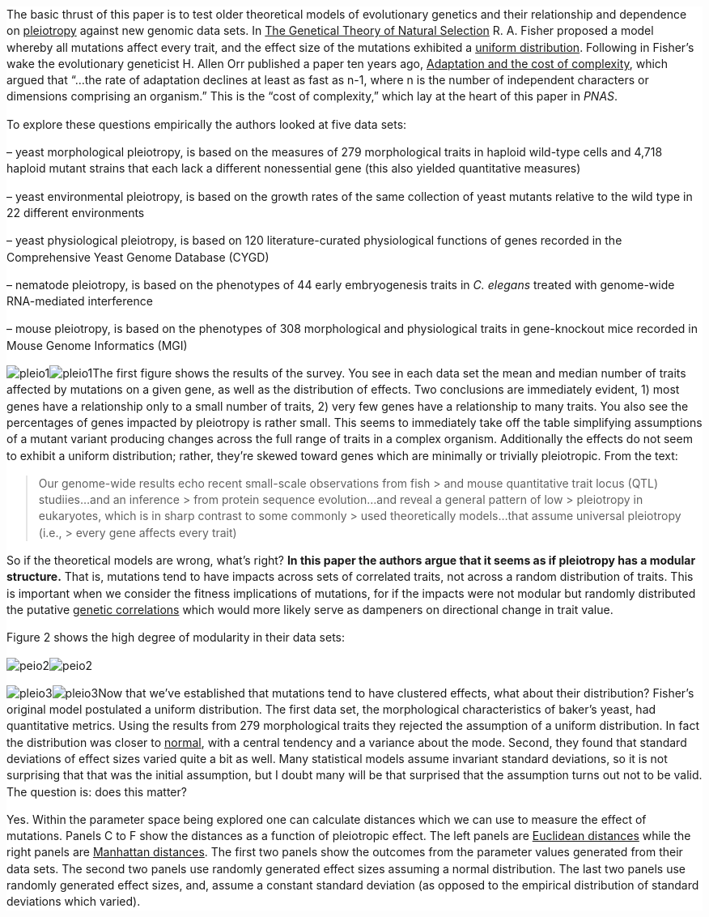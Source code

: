The basic thrust of this paper is to test older theoretical models of evolutionary genetics and their relationship and dependence on [pleiotropy](https://en.wikipedia.org/wiki/Pleiotropy) against new genomic data sets. In [The Genetical Theory of Natural Selection](https://www.amazon.com/exec/obidos/ASIN/0198504403/geneexpressio-20/) R. A. Fisher proposed a model whereby all mutations affect every trait, and the effect size of the mutations exhibited a [uniform distribution](https://en.wikipedia.org/wiki/Uniform_distribution_(continuous)). Following in Fisher’s wake the evolutionary geneticist H. Allen Orr published a paper ten years ago, [Adaptation and the cost of complexity](http://www.ncbi.nlm.nih.gov/pubmed/10937178), which argued that “…the rate of adaptation declines at least as fast as n-1, where n is the number of independent characters or dimensions comprising an organism.” This is the “cost of complexity,” which lay at the heart of this paper in *PNAS*.

To explore these questions empirically the authors looked at five data sets:

– yeast morphological pleiotropy, is based on the measures of 279 morphological traits in haploid wild-type cells and 4,718 haploid mutant strains that each lack a different nonessential gene (this also yielded quantitative measures)

– yeast environmental pleiotropy, is based on the growth rates of the same collection of yeast mutants relative to the wild type in 22 different environments

– yeast physiological pleiotropy, is based on 120 literature-curated physiological functions of genes recorded in the Comprehensive Yeast Genome Database (CYGD)

– nematode pleiotropy, is based on the phenotypes of 44 early embryogenesis traits in *C. elegans* treated with genome-wide RNA-mediated interference

– mouse pleiotropy, is based on the phenotypes of 308 morphological and physiological traits in gene-knockout mice recorded in Mouse Genome Informatics (MGI)

![pleio1](https://i0.wp.com/blogs.discovermagazine.com/gnxp/files/2010/10/pleio1.png?resize=400%2C298)![pleio1](https://i0.wp.com/blogs.discovermagazine.com/gnxp/files/2010/10/pleio1.png?resize=400%2C298)The first figure shows the results of the survey. You see in each data set the mean and median number of traits affected by mutations on a given gene, as well as the distribution of effects. Two conclusions are immediately evident, 1) most genes have a relationship only to a small number of traits, 2) very few genes have a relationship to many traits. You also see the percentages of genes impacted by pleiotropy is rather small. This seems to immediately take off the table simplifying assumptions of a mutant variant producing changes across the full range of traits in a complex organism. Additionally the effects do not seem to exhibit a uniform distribution; rather, they’re skewed toward genes which are minimally or trivially pleiotropic. From the text:

> Our genome-wide results echo recent small-scale observations from fish > and mouse quantitative trait locus (QTL) studiies…and an inference > from protein sequence evolution…and reveal a general pattern of low > pleiotropy in eukaryotes, which is in sharp contrast to some commonly > used theoretically models…that assume universal pleiotropy (i.e., > every gene affects every trait)

So if the theoretical models are wrong, what’s right? **In this paper the authors argue that it seems as if pleiotropy has a modular structure.** That is, mutations tend to have impacts across sets of correlated traits, not across a random distribution of traits. This is important when we consider the fitness implications of mutations, for if the impacts were not modular but randomly distributed the putative [genetic correlations](https://en.wikipedia.org/wiki/Genetic_correlation) which would more likely serve as dampeners on directional change in trait value.

Figure 2 shows the high degree of modularity in their data sets:

![peio2](https://i0.wp.com/blogs.discovermagazine.com/gnxp/files/2010/10/peio2.png?resize=600%2C473)![peio2](https://i0.wp.com/blogs.discovermagazine.com/gnxp/files/2010/10/peio2.png?resize=600%2C473)

![pleio3](https://i0.wp.com/blogs.discovermagazine.com/gnxp/files/2010/10/pleio3.png?resize=350%2C760)![pleio3](https://i0.wp.com/blogs.discovermagazine.com/gnxp/files/2010/10/pleio3.png?resize=350%2C760)Now that we’ve established that mutations tend to have clustered effects, what about their distribution? Fisher’s original model postulated a uniform distribution. The first data set, the morphological characteristics of baker’s yeast, had quantitative metrics. Using the results from 279 morphological traits they rejected the assumption of a uniform distribution. In fact the distribution was closer to [normal](https://en.wikipedia.org/wiki/Normal_distribution), with a central tendency and a variance about the mode. Second, they found that standard deviations of effect sizes varied quite a bit as well. Many statistical models assume invariant standard deviations, so it is not surprising that that was the initial assumption, but I doubt many will be that surprised that the assumption turns out not to be valid. The question is: does this matter?

Yes. Within the parameter space being explored one can calculate distances which we can use to measure the effect of mutations. Panels C to F show the distances as a function of pleiotropic effect. The left panels are [Euclidean distances](https://en.wikipedia.org/wiki/Euclidean_distance) while the right panels are [Manhattan distances](https://en.wikipedia.org/wiki/Taxicab_geometry). The first two panels show the outcomes from the parameter values generated from their data sets. The second two panels use randomly generated effect sizes assuming a normal distribution. The last two panels use randomly generated effect sizes, and, assume a constant standard deviation (as opposed to the empirical distribution of standard deviations which varied).
